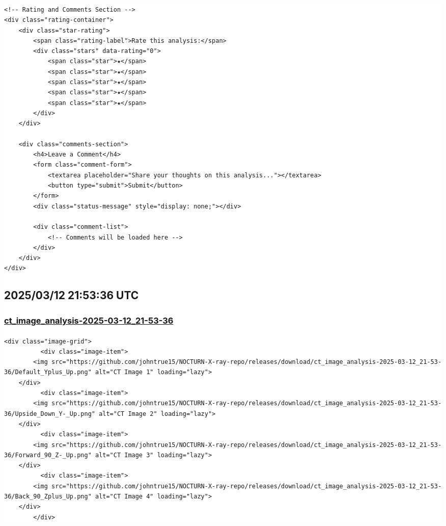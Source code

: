     <!-- Rating and Comments Section -->
    <div class="rating-container">
        <div class="star-rating">
            <span class="rating-label">Rate this analysis:</span>
            <div class="stars" data-rating="0">
                <span class="star">★</span>
                <span class="star">★</span>
                <span class="star">★</span>
                <span class="star">★</span>
                <span class="star">★</span>
            </div>
        </div>
        
        <div class="comments-section">
            <h4>Leave a Comment</h4>
            <form class="comment-form">
                <textarea placeholder="Share your thoughts on this analysis..."></textarea>
                <button type="submit">Submit</button>
            </form>
            <div class="status-message" style="display: none;"></div>
            
            <div class="comment-list">
                <!-- Comments will be loaded here -->
            </div>
        </div>
    </div>
</div>

<div class="timeline-separator"></div>

<div class="gallery-item" data-release-id="release-ct-image-analysis-2025-03-12-21-53-36" data-release-tag="ct_image_analysis-2025-03-12_21-53-36">
    <div class="gallery-header">
        <h2>2025/03/12 21:53:36 UTC</h2>
        <h3><a href="https://github.com/johntrue15/NOCTURN-X-ray-repo/releases/tag/ct_image_analysis-2025-03-12_21-53-36">ct_image_analysis-2025-03-12_21-53-36</a></h3>
    </div>
    
    <div class="image-grid">
              <div class="image-item">
            <img src="https://github.com/johntrue15/NOCTURN-X-ray-repo/releases/download/ct_image_analysis-2025-03-12_21-53-36/Default_Yplus_Up.png" alt="CT Image 1" loading="lazy">
        </div>
              <div class="image-item">
            <img src="https://github.com/johntrue15/NOCTURN-X-ray-repo/releases/download/ct_image_analysis-2025-03-12_21-53-36/Upside_Down_Y-_Up.png" alt="CT Image 2" loading="lazy">
        </div>
              <div class="image-item">
            <img src="https://github.com/johntrue15/NOCTURN-X-ray-repo/releases/download/ct_image_analysis-2025-03-12_21-53-36/Forward_90_Z-_Up.png" alt="CT Image 3" loading="lazy">
        </div>
              <div class="image-item">
            <img src="https://github.com/johntrue15/NOCTURN-X-ray-repo/releases/download/ct_image_analysis-2025-03-12_21-53-36/Back_90_Zplus_Up.png" alt="CT Image 4" loading="lazy">
        </div>
            </div>
    